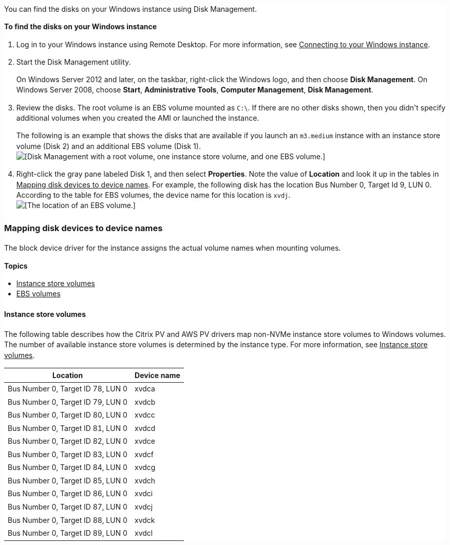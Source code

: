 You can find the disks on your Windows instance using Disk Management\.

**To find the disks on your Windows instance**

1. Log in to your Windows instance using Remote Desktop\. For more information, see [Connecting to your Windows instance](connecting_to_windows_instance.md)\.

1. Start the Disk Management utility\.

   On Windows Server 2012 and later, on the taskbar, right\-click the Windows logo, and then choose **Disk Management**\. On Windows Server 2008, choose **Start**, **Administrative Tools**, **Computer Management**, **Disk Management**\.

1. Review the disks\. The root volume is an EBS volume mounted as `C:\`\. If there are no other disks shown, then you didn't specify additional volumes when you created the AMI or launched the instance\.

   The following is an example that shows the disks that are available if you launch an `m3.medium` instance with an instance store volume \(Disk 2\) and an additional EBS volume \(Disk 1\)\.  
![\[Disk Management with a root volume, one instance store volume, and one EBS volume.\]](http://docs.aws.amazon.com/AWSEC2/latest/WindowsGuide/images/disk_management.png)

1. Right\-click the gray pane labeled Disk 1, and then select **Properties**\. Note the value of **Location** and look it up in the tables in [Mapping disk devices to device names](#windows-volume-mapping)\. For example, the following disk has the location Bus Number 0, Target Id 9, LUN 0\. According to the table for EBS volumes, the device name for this location is `xvdj`\.  
![\[The location of an EBS volume.\]](http://docs.aws.amazon.com/AWSEC2/latest/WindowsGuide/images/disk_1_location.png)

### Mapping disk devices to device names<a name="windows-volume-mapping"></a>

The block device driver for the instance assigns the actual volume names when mounting volumes\.

**Topics**
+ [Instance store volumes](#instance-store-volume-map)
+ [EBS volumes](#ebs-volume-map)

#### Instance store volumes<a name="instance-store-volume-map"></a>

The following table describes how the Citrix PV and AWS PV drivers map non\-NVMe instance store volumes to Windows volumes\. The number of available instance store volumes is determined by the instance type\. For more information, see [Instance store volumes](InstanceStorage.md#instance-store-volumes)\.


| Location | Device name | 
| --- | --- | 
| Bus Number 0, Target ID 78, LUN 0 | xvdca | 
| Bus Number 0, Target ID 79, LUN 0 | xvdcb | 
| Bus Number 0, Target ID 80, LUN 0 | xvdcc | 
| Bus Number 0, Target ID 81, LUN 0 | xvdcd | 
| Bus Number 0, Target ID 82, LUN 0 | xvdce | 
| Bus Number 0, Target ID 83, LUN 0 | xvdcf | 
| Bus Number 0, Target ID 84, LUN 0 | xvdcg | 
| Bus Number 0, Target ID 85, LUN 0 | xvdch | 
| Bus Number 0, Target ID 86, LUN 0 | xvdci | 
| Bus Number 0, Target ID 87, LUN 0 | xvdcj | 
| Bus Number 0, Target ID 88, LUN 0 | xvdck | 
| Bus Number 0, Target ID 89, LUN 0 | xvdcl | 
